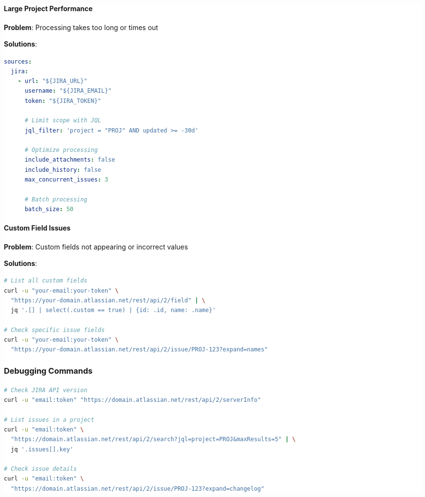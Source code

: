 #### Large Project Performance

**Problem**: Processing takes too long or times out

**Solutions**:

```yaml
sources:
  jira:
    - url: "${JIRA_URL}"
      username: "${JIRA_EMAIL}"
      token: "${JIRA_TOKEN}"
      
      # Limit scope with JQL
      jql_filter: 'project = "PROJ" AND updated >= -30d'
      
      # Optimize processing
      include_attachments: false
      include_history: false
      max_concurrent_issues: 3
      
      # Batch processing
      batch_size: 50
```

#### Custom Field Issues

**Problem**: Custom fields not appearing or incorrect values

**Solutions**:

```bash
# List all custom fields
curl -u "your-email:your-token" \
  "https://your-domain.atlassian.net/rest/api/2/field" | \
  jq '.[] | select(.custom == true) | {id: .id, name: .name}'

# Check specific issue fields
curl -u "your-email:your-token" \
  "https://your-domain.atlassian.net/rest/api/2/issue/PROJ-123?expand=names"
```

### Debugging Commands

```bash
# Check JIRA API version
curl -u "email:token" "https://domain.atlassian.net/rest/api/2/serverInfo"

# List issues in a project
curl -u "email:token" \
  "https://domain.atlassian.net/rest/api/2/search?jql=project=PROJ&maxResults=5" | \
  jq '.issues[].key'

# Check issue details
curl -u "email:token" \
  "https://domain.atlassian.net/rest/api/2/issue/PROJ-123?expand=changelog"
```
